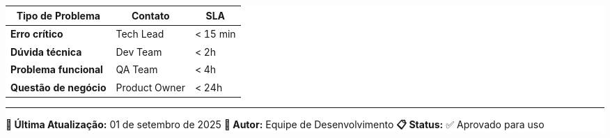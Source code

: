 | Tipo de Problema | Contato | SLA |
|------------------|---------|-----|
| **Erro crítico** | Tech Lead | < 15 min |
| **Dúvida técnica** | Dev Team | < 2h |
| **Problema funcional** | QA Team | < 4h |
| **Questão de negócio** | Product Owner | < 24h |

---

**📅 Última Atualização:** 01 de setembro de 2025
**👤 Autor:** Equipe de Desenvolvimento
**📋 Status:** ✅ Aprovado para uso
